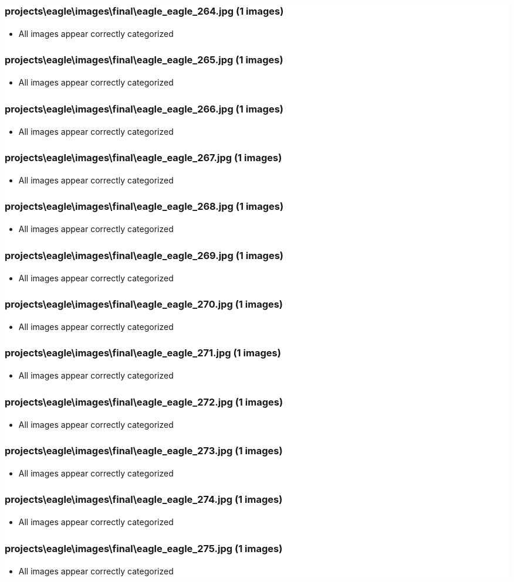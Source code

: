 ### projects\eagle\images\final\eagle_eagle_264.jpg (1 images)
- All images appear correctly categorized

### projects\eagle\images\final\eagle_eagle_265.jpg (1 images)
- All images appear correctly categorized

### projects\eagle\images\final\eagle_eagle_266.jpg (1 images)
- All images appear correctly categorized

### projects\eagle\images\final\eagle_eagle_267.jpg (1 images)
- All images appear correctly categorized

### projects\eagle\images\final\eagle_eagle_268.jpg (1 images)
- All images appear correctly categorized

### projects\eagle\images\final\eagle_eagle_269.jpg (1 images)
- All images appear correctly categorized

### projects\eagle\images\final\eagle_eagle_270.jpg (1 images)
- All images appear correctly categorized

### projects\eagle\images\final\eagle_eagle_271.jpg (1 images)
- All images appear correctly categorized

### projects\eagle\images\final\eagle_eagle_272.jpg (1 images)
- All images appear correctly categorized

### projects\eagle\images\final\eagle_eagle_273.jpg (1 images)
- All images appear correctly categorized

### projects\eagle\images\final\eagle_eagle_274.jpg (1 images)
- All images appear correctly categorized

### projects\eagle\images\final\eagle_eagle_275.jpg (1 images)
- All images appear correctly categorized
